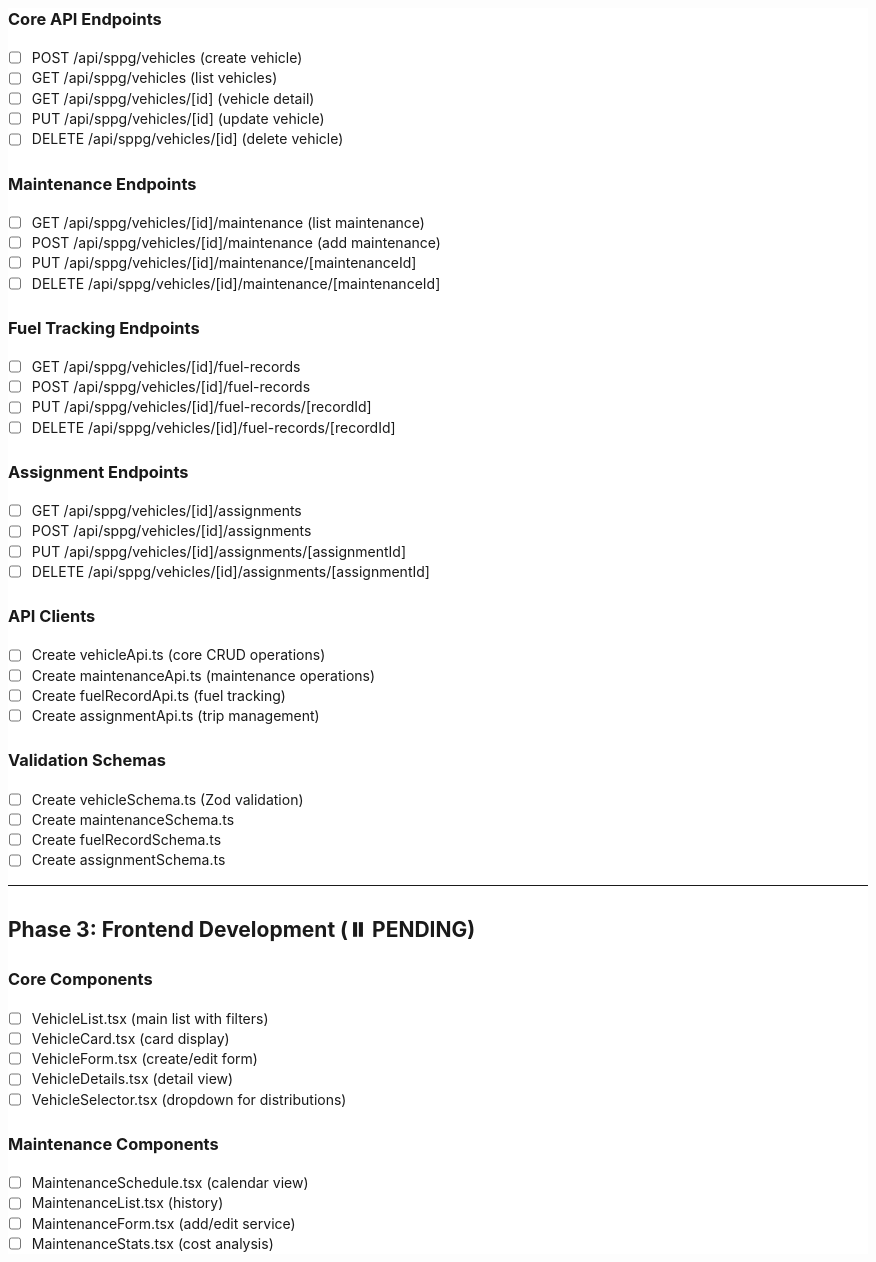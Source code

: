 ### Core API Endpoints
- [ ] POST   /api/sppg/vehicles (create vehicle)
- [ ] GET    /api/sppg/vehicles (list vehicles)
- [ ] GET    /api/sppg/vehicles/[id] (vehicle detail)
- [ ] PUT    /api/sppg/vehicles/[id] (update vehicle)
- [ ] DELETE /api/sppg/vehicles/[id] (delete vehicle)

### Maintenance Endpoints
- [ ] GET    /api/sppg/vehicles/[id]/maintenance (list maintenance)
- [ ] POST   /api/sppg/vehicles/[id]/maintenance (add maintenance)
- [ ] PUT    /api/sppg/vehicles/[id]/maintenance/[maintenanceId]
- [ ] DELETE /api/sppg/vehicles/[id]/maintenance/[maintenanceId]

### Fuel Tracking Endpoints
- [ ] GET    /api/sppg/vehicles/[id]/fuel-records
- [ ] POST   /api/sppg/vehicles/[id]/fuel-records
- [ ] PUT    /api/sppg/vehicles/[id]/fuel-records/[recordId]
- [ ] DELETE /api/sppg/vehicles/[id]/fuel-records/[recordId]

### Assignment Endpoints
- [ ] GET    /api/sppg/vehicles/[id]/assignments
- [ ] POST   /api/sppg/vehicles/[id]/assignments
- [ ] PUT    /api/sppg/vehicles/[id]/assignments/[assignmentId]
- [ ] DELETE /api/sppg/vehicles/[id]/assignments/[assignmentId]

### API Clients
- [ ] Create vehicleApi.ts (core CRUD operations)
- [ ] Create maintenanceApi.ts (maintenance operations)
- [ ] Create fuelRecordApi.ts (fuel tracking)
- [ ] Create assignmentApi.ts (trip management)

### Validation Schemas
- [ ] Create vehicleSchema.ts (Zod validation)
- [ ] Create maintenanceSchema.ts
- [ ] Create fuelRecordSchema.ts
- [ ] Create assignmentSchema.ts

---

## Phase 3: Frontend Development (⏸️ PENDING)

### Core Components
- [ ] VehicleList.tsx (main list with filters)
- [ ] VehicleCard.tsx (card display)
- [ ] VehicleForm.tsx (create/edit form)
- [ ] VehicleDetails.tsx (detail view)
- [ ] VehicleSelector.tsx (dropdown for distributions)

### Maintenance Components
- [ ] MaintenanceSchedule.tsx (calendar view)
- [ ] MaintenanceList.tsx (history)
- [ ] MaintenanceForm.tsx (add/edit service)
- [ ] MaintenanceStats.tsx (cost analysis)
